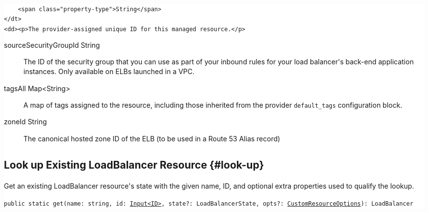         <span class="property-type">String</span>
    </dt>
    <dd><p>The provider-assigned unique ID for this managed resource.</p>
</dd><dt class="property-"
            title="">
        <span id="sourcesecuritygroupid_yaml">
<a data-swiftype-name="resource-property" data-swiftype-type="text" href="#sourcesecuritygroupid_yaml" style="color: inherit; text-decoration: inherit;">source<wbr>Security<wbr>Group<wbr>Id</a>
</span>
        <span class="property-indicator"></span>
        <span class="property-type">String</span>
    </dt>
    <dd><p>The ID of the security group that you can use as
part of your inbound rules for your load balancer's back-end application
instances. Only available on ELBs launched in a VPC.</p>
</dd><dt class="property-"
            title="">
        <span id="tagsall_yaml">
<a data-swiftype-name="resource-property" data-swiftype-type="text" href="#tagsall_yaml" style="color: inherit; text-decoration: inherit;">tags<wbr>All</a>
</span>
        <span class="property-indicator"></span>
        <span class="property-type">Map&lt;String&gt;</span>
    </dt>
    <dd><p>A map of tags assigned to the resource, including those inherited from the provider <code>default_tags</code> configuration block.</p>
</dd><dt class="property-"
            title="">
        <span id="zoneid_yaml">
<a data-swiftype-name="resource-property" data-swiftype-type="text" href="#zoneid_yaml" style="color: inherit; text-decoration: inherit;">zone<wbr>Id</a>
</span>
        <span class="property-indicator"></span>
        <span class="property-type">String</span>
    </dt>
    <dd><p>The canonical hosted zone ID of the ELB (to be used in a Route 53 Alias record)</p>
</dd></dl>
</pulumi-choosable>
</div>



## Look up Existing LoadBalancer Resource {#look-up}

Get an existing LoadBalancer resource's state with the given name, ID, and optional extra properties used to qualify the lookup.
<div>
<pulumi-chooser type="language" options="typescript,python,go,csharp,java,yaml"></pulumi-chooser>
</div>

<div>
<pulumi-choosable type="language" values="javascript,typescript">
<div class="highlight"><pre class="chroma"><code class="language-typescript" data-lang="typescript"><span class="k">public static </span><span class="nf">get</span><span class="p">(</span><span class="nx">name</span><span class="p">:</span> <span class="nx">string</span><span class="p">,</span> <span class="nx">id</span><span class="p">:</span> <span class="nx"><a href="/docs/reference/pkg/nodejs/pulumi/pulumi/#ID">Input&lt;ID&gt;</a></span><span class="p">,</span> <span class="nx">state</span><span class="p">?:</span> <span class="nx">LoadBalancerState</span><span class="p">,</span> <span class="nx">opts</span><span class="p">?:</span> <span class="nx"><a href="/docs/reference/pkg/nodejs/pulumi/pulumi/#CustomResourceOptions">CustomResourceOptions</a></span><span class="p">): </span><span class="nx">LoadBalancer</span></code></pre></div>
</pulumi-choosable>
</div>
